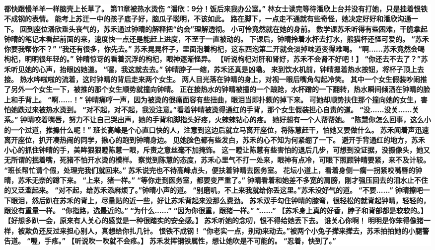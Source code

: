 **都快跟慢羊羊一样脑壳上长草了。**
**第11章被热水烫伤**
**“潘欣：9分！饭后来我办公室。”**
**林女士读完等待潘欣上台并没有打她，只是挂着恨铁不成钢的表情。**
**能考上苏迀一中的孩子底子好，脑瓜子聪明，不该如此。**
**路在脚下，一点走不通就有些奇怪，她决定好好和潘欣沟通一下。**
**回到座位潘欣垂头丧气的，苏禾通过钟晴的解释把“约会”理解透彻。**
**小可怜竟然就在她的身前。**
**数学课苏禾听得有些困难，干脆拿起钟晴的笔记本看起前面的来，速度快一点还是能赶上进度，不至于一直被动的。**
**下课后，钟晴拎着水杯去打水，熊猫杯还怪可爱的。**
**“苏禾你要我帮你不？”**
**“我还有很多，你先去。”**
**苏禾晃晃杯子，里面泡着枸杞，这东西泡第二开就会淡掉味道变得难喝。**
**“啊……苏禾竟然会喝枸杞，明明很年轻的。”**
**钟晴惊讶的看着沉浮的枸杞，眼神逐渐怪异。**
**【听说枸杞对肝和肾好，苏禾不会肾不好吧！】**
**“你还去不去了？”苏禾听见她的心声，抬眼凶她道。**
**“喔，我这就去去。”**
**钟晴脖子一缩，苏禾还真是凶嘞。**
**来到饮水机前，钟晴摁着热水按钮，将杯子顶上去接。**
**热水哗啦啦的流着，这时钟晴的背后走来两个女生。**
**两人目光落在钟晴的身上，对视一眼后嘴角勾起冷笑。**
**其中一个女生假装吵闹推了另外一个女生一下，被推的那个女生顺势就撞向钟晴。**
**正在接热水的钟晴被撞的一个踉跄，水杯蹭的一下翻转，热水瞬间倾洒在钟晴的脸上和手背上。**
**“啊……！”**
**钟晴痛哼一声，因为被烫的很痛面容有些扭曲，眼泪当即扑簌的掉下来。**
**可她却顺势扶住那个撞向她的女生，害怕她跌过来被热水烫到。**
**“对不起，对不起，我没注意。”看着钟晴被烫得通红的手背，那个女生假装担心自责的道。**
**“没……没关……关系。”**
**钟晴咬着嘴唇，努力不让自己哭出声，她的手背和脚指头好疼，火辣辣钻心的疼。**
**她好想有一个人帮帮她。**
**“陈慧你怎么回事，这么小的一个过道，推搡什么呢！”**
**班长高峰是个心直口快的人，注意到这边后就立马离开座位，将陈慧赶干，怕她又要做什么。**
**苏禾闻着声迅速离开座位，扒开凑热闹的同学，揪心的跑到钟晴身边。**
**见她脸色都有些发白，苏禾的心不知为何紧绷了一下。**
**避开手背通红的地方，苏禾小心的抓住钟晴的手，美眸狠狠瞪陈慧一眼，斥责之意丝毫不加掩饰。**
**这一瞪让陈慧有些害怕的退后几步，可想到没证据，没摄像头，她又无所谓的抿着嘴，死猪不怕开水烫的模样。**
**察觉到陈慧的态度，苏禾心里气不打一处来，眼神有点冷，可眼下照顾钟晴要紧，来不及计较。**
**“班长帮忙请个假，处理完我们就回来。”**
**苏禾说完也不待高峰点头，便扶着钟晴去医务室。**
**花坛小道上，看着身侧一瘸一拐紧咬嘴唇的钟晴，苏禾无奈的蹲下来。**
**“上来，猪一样。”**
**“等你走到医务室，都要变严重了。”**
**钟晴看着和她差不多宽的肩膀，刚才强压回去的泪水止不住的又泛滥起来。**
**“对不起，给苏禾添麻烦了。”钟晴小声的道。**
**“别磨叽，不上来我就给你丢这里。”苏禾没好气的道。**
**“不要……”**
**钟晴擦吧一下眼泪，然后趴在苏禾的背上，尽量贴的近一些，好让苏禾背起来没那么费劲。**
**苏禾双手勾住钟晴的膝弯，很轻松的就背起钟晴，轻轻的，跟没有重量一样。**
**“你指路，选最近的。”**
**“为什么……”**
**“因为你很重，跟猪一样。”**
**“……”**
**【苏禾身上真的好香，脖子和背部都是软软的。】**
**【好想多趴一会，原来有人关心的感觉是一种很踏实的安全感。】**
**苏禾听她的念叨，恨不得给她丢下去。**
**谁关心你啊！**
**明明是你笨得像猪一样，被欺负还反过来担心别人，真想给你扎几针。**
**恨铁不成钢！**
**“你老实一点，别动来动去。”被两个小兔子撵来撵去，苏禾拍拍她的小腿警告道。**
**“喔，手疼。”**
**【听说吹一吹就不会疼。】**
**苏禾发挥钢铁属性，想让她吹是不可能的。**
**“忍着，快到了。”**
